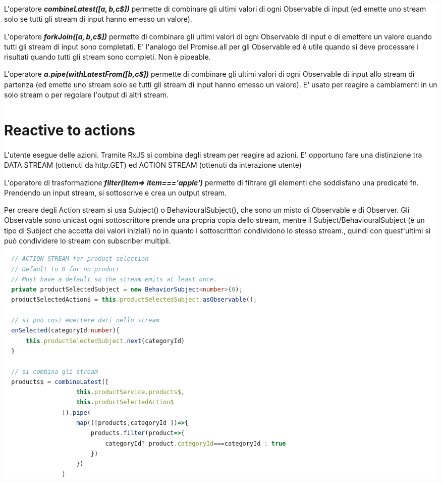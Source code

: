 L'operatore ***combineLatest([a$,b$,c$])*** permette di combinare  gli ultimi valori di ogni Observable di input (ed emette uno stream solo se tutti gli stream di input hanno emesso un valore).

L'operatore ***forkJoin([a$,b$,c$])*** permette di combinare  gli ultimi valori di ogni Observable di input e di emettere un valore quando tutti gli stream di input sono completati. E' l'analogo del Promise.all per gli Observable ed è utile quando si deve processare i risultati quando tutti gli stream sono completi. Non è pipeable.

L'operatore ***a$.pipe(withLatestFrom([b$,c$])*** permette di combinare  gli ultimi valori di ogni Observable di input allo stream di partenza (ed emette uno stream solo se tutti gli stream di input hanno emesso un valore). E' usato per reagire a cambiamenti in un solo stream o per regolare l'output di altri stream.


# Reactive to actions
L'utente esegue delle azioni. Tramite RxJS si combina degli stream per reagire ad azioni. E' opportuno fare una distinzione tra DATA STREAM (ottenuti da http.GET) ed ACTION STREAM (ottenuti da interazione utente)

L'operatore di trasformazione ***filter(item=> item==='apple')*** permette di filtrare gli elementi che soddisfano una predicate fn. Prendendo un input stream, si sottoscrive e crea un output stream.

Per creare degli Action stream si usa Subject() o BehaviouralSubject(), che sono un misto di Observable e di Observer. Gli Observable sono unicast ogni sottoscrittore prende una propria copia dello stream, mentre il Subject/BehaviouralSubject (è un tipo di Subject che accetta dei valori iniziali) no in quanto i sottoscrittori condividono lo stesso stream., quindi con quest'ultimi si può condividere lo stream con subscriber multipli.
 
```typescript
  // ACTION STREAM for product selection
  // Default to 0 for no product
  // Must have a default so the stream emits at least once.
  private productSelectedSubject = new BehaviorSubject<number>(0);
  productSelectedAction$ = this.productSelectedSubject.asObservable();

  // si può così emettere dati nello stream
  onSelected(categoryId:number){
      this.productSelectedSubject.next(categoryId)
  }

  // si combina gli stream
  products$ = combineLatest([
                    this.productService.products$,
                    this.productSelectedAction$
                ]).pipe(
                    map(([products,categoryId ])=>{
                        products.filter(product=>{
                            categoryId? product.categoryId===categoryId : true
                        })
                    })
                )
```
